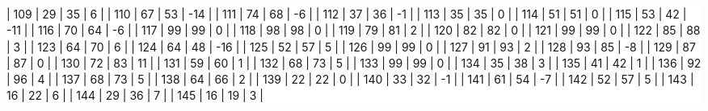 | 109 | 29 | 35 | 6 |
| 110 | 67 | 53 | -14 |
| 111 | 74 | 68 | -6 |
| 112 | 37 | 36 | -1 |
| 113 | 35 | 35 | 0 |
| 114 | 51 | 51 | 0 |
| 115 | 53 | 42 | -11 |
| 116 | 70 | 64 | -6 |
| 117 | 99 | 99 | 0 |
| 118 | 98 | 98 | 0 |
| 119 | 79 | 81 | 2 |
| 120 | 82 | 82 | 0 |
| 121 | 99 | 99 | 0 |
| 122 | 85 | 88 | 3 |
| 123 | 64 | 70 | 6 |
| 124 | 64 | 48 | -16 |
| 125 | 52 | 57 | 5 |
| 126 | 99 | 99 | 0 |
| 127 | 91 | 93 | 2 |
| 128 | 93 | 85 | -8 |
| 129 | 87 | 87 | 0 |
| 130 | 72 | 83 | 11 |
| 131 | 59 | 60 | 1 |
| 132 | 68 | 73 | 5 |
| 133 | 99 | 99 | 0 |
| 134 | 35 | 38 | 3 |
| 135 | 41 | 42 | 1 |
| 136 | 92 | 96 | 4 |
| 137 | 68 | 73 | 5 |
| 138 | 64 | 66 | 2 |
| 139 | 22 | 22 | 0 |
| 140 | 33 | 32 | -1 |
| 141 | 61 | 54 | -7 |
| 142 | 52 | 57 | 5 |
| 143 | 16 | 22 | 6 |
| 144 | 29 | 36 | 7 |
| 145 | 16 | 19 | 3 |